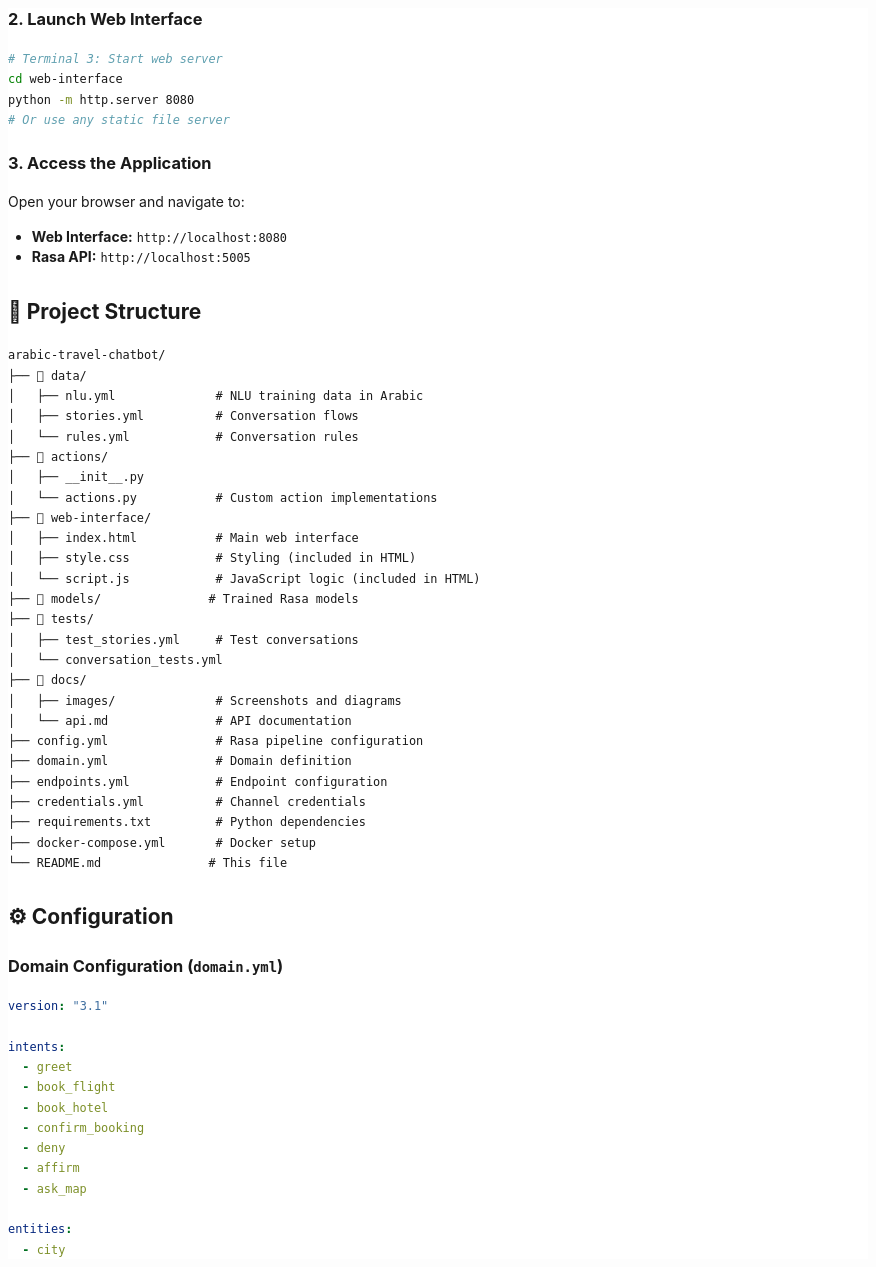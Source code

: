 ### 2. Launch Web Interface

```bash
# Terminal 3: Start web server
cd web-interface
python -m http.server 8080
# Or use any static file server
```

### 3. Access the Application

Open your browser and navigate to:
- **Web Interface:** `http://localhost:8080`
- **Rasa API:** `http://localhost:5005`

## 📁 Project Structure

```
arabic-travel-chatbot/
├── 📁 data/
│   ├── nlu.yml              # NLU training data in Arabic
│   ├── stories.yml          # Conversation flows
│   └── rules.yml            # Conversation rules
├── 📁 actions/
│   ├── __init__.py
│   └── actions.py           # Custom action implementations
├── 📁 web-interface/
│   ├── index.html           # Main web interface
│   ├── style.css            # Styling (included in HTML)
│   └── script.js            # JavaScript logic (included in HTML)
├── 📁 models/               # Trained Rasa models
├── 📁 tests/
│   ├── test_stories.yml     # Test conversations
│   └── conversation_tests.yml
├── 📁 docs/
│   ├── images/              # Screenshots and diagrams
│   └── api.md               # API documentation
├── config.yml               # Rasa pipeline configuration
├── domain.yml               # Domain definition
├── endpoints.yml            # Endpoint configuration
├── credentials.yml          # Channel credentials
├── requirements.txt         # Python dependencies
├── docker-compose.yml       # Docker setup
└── README.md               # This file
```

## ⚙️ Configuration

### Domain Configuration (`domain.yml`)

```yaml
version: "3.1"

intents:
  - greet
  - book_flight
  - book_hotel
  - confirm_booking
  - deny
  - affirm
  - ask_map

entities:
  - city
```